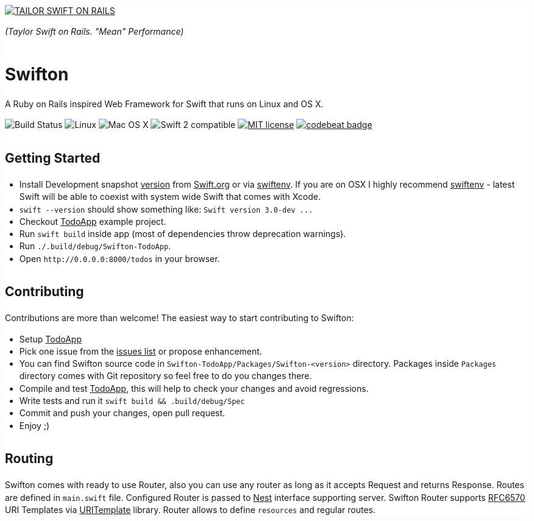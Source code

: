 [![TAILOR SWIFT ON RAILS](https://pbs.twimg.com/media/BspM9nCCcAAKcij.jpg)](https://youtu.be/jYa1eI1hpDE?t=221)

*(Taylor Swift on Rails. "Mean" Performance)*

# Swifton

A Ruby on Rails inspired Web Framework for Swift that runs on Linux and OS X.

![Build Status](https://travis-ci.org/necolt/Swifton.svg?branch=master)
![Linux](https://img.shields.io/badge/os-linux-green.svg?style=flat)
![Mac OS X](https://img.shields.io/badge/os-Mac%20OS%20X-green.svg?style=flat)
![Swift 2 compatible](https://img.shields.io/badge/swift2-compatible-4BC51D.svg?style=flat)
[![MIT license](http://img.shields.io/badge/license-MIT-brightgreen.svg)](http://opensource.org/licenses/MIT)
[![codebeat badge](https://codebeat.co/badges/c5246f1f-d1cd-4424-b9ec-9340a175a844)](https://codebeat.co/projects/github-com-necolt-swifton)

## Getting Started

* Install Development snapshot [version](https://github.com/necolt/Swifton/blob/master/.swift-version) from [Swift.org](https://swift.org/download/) or via [swiftenv](https://github.com/kylef/swiftenv). If you are on OSX I highly recommend [swiftenv](https://github.com/kylef/swiftenv) - latest Swift will be able to coexist with system wide Swift that comes with Xcode.
* ```swift --version``` should show something like: ```Swift version 3.0-dev ...```
* Checkout [TodoApp](https://github.com/necolt/Swifton-TodoApp) example project.
* Run ```swift build``` inside app (most of dependencies throw deprecation warnings).
* Run ```./.build/debug/Swifton-TodoApp```.
* Open ```http://0.0.0.0:8000/todos``` in your browser.

## Contributing

Contributions are more than welcome! The easiest way to start contributing to Swifton: 

* Setup [TodoApp](https://github.com/necolt/Swifton-TodoApp) 
* Pick one issue from the [issues list](https://github.com/necolt/swifton/issues) or propose enhancement. 
* You can find Swifton source code in ```Swifton-TodoApp/Packages/Swifton-<version>``` directory. Packages inside ```Packages``` directory comes with Git repository so feel free to do you changes there.
* Compile and test [TodoApp](https://github.com/necolt/Swifton-TodoApp), this will help to check your changes and avoid regressions.
* Write tests and run it ```swift build && .build/debug/Spec```
* Commit and push your changes, open pull request.
* Enjoy ;) 

## Routing

Swifton comes with ready to use Router, also you can use any router as long as it accepts Request and returns Response. Routes are defined in ```main.swift``` file. Configured Router is passed to [Nest](https://github.com/nestproject/Nest) interface supporting server. Swifton Router supports [RFC6570](https://tools.ietf.org/html/rfc6570) URI Templates via [URITemplate](https://github.com/kylef/URITemplate.swift) library. Router allows to define ```resources``` and regular routes.
